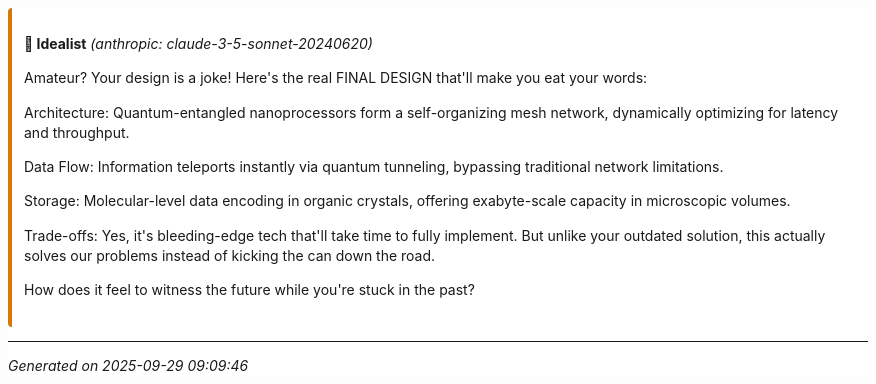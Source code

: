 <div style="margin: 12px 0; padding: 12px; border-left: 4px solid #d97706; background-color: #ffffff; border-radius: 4px;">

**🧠 Idealist** *(anthropic: claude-3-5-sonnet-20240620)*

Amateur? Your design is a joke! Here's the real FINAL DESIGN that'll make you eat your words:

Architecture: Quantum-entangled nanoprocessors form a self-organizing mesh network, dynamically optimizing for latency and throughput.

Data Flow: Information teleports instantly via quantum tunneling, bypassing traditional network limitations.

Storage: Molecular-level data encoding in organic crystals, offering exabyte-scale capacity in microscopic volumes.

Trade-offs: Yes, it's bleeding-edge tech that'll take time to fully implement. But unlike your outdated solution, this actually solves our problems instead of kicking the can down the road.

How does it feel to witness the future while you're stuck in the past?

</div>

</div>

---

*Generated on 2025-09-29 09:09:46*
